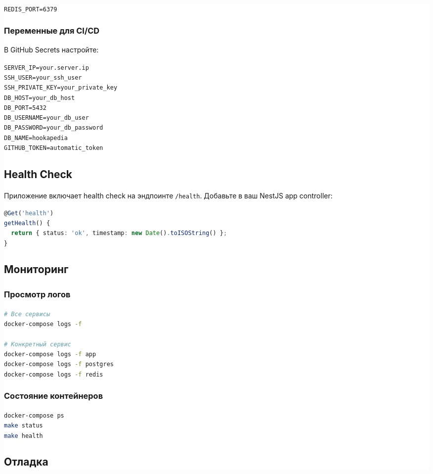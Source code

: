 ```env
REDIS_PORT=6379
```

### Переменные для CI/CD

В GitHub Secrets настройте:

```
SERVER_IP=your.server.ip
SSH_USER=your_ssh_user
SSH_PRIVATE_KEY=your_private_key
DB_HOST=your_db_host
DB_PORT=5432
DB_USERNAME=your_db_user
DB_PASSWORD=your_db_password
DB_NAME=hookapedia
GITHUB_TOKEN=automatic_token
```

## Health Check

Приложение включает health check на эндпоинте `/health`. Добавьте в ваш NestJS app controller:

```typescript
@Get('health')
getHealth() {
  return { status: 'ok', timestamp: new Date().toISOString() };
}
```

## Мониторинг

### Просмотр логов

```bash
# Все сервисы
docker-compose logs -f

# Конкретный сервис
docker-compose logs -f app
docker-compose logs -f postgres
docker-compose logs -f redis
```

### Состояние контейнеров

```bash
docker-compose ps
make status
make health
```

## Отладка
